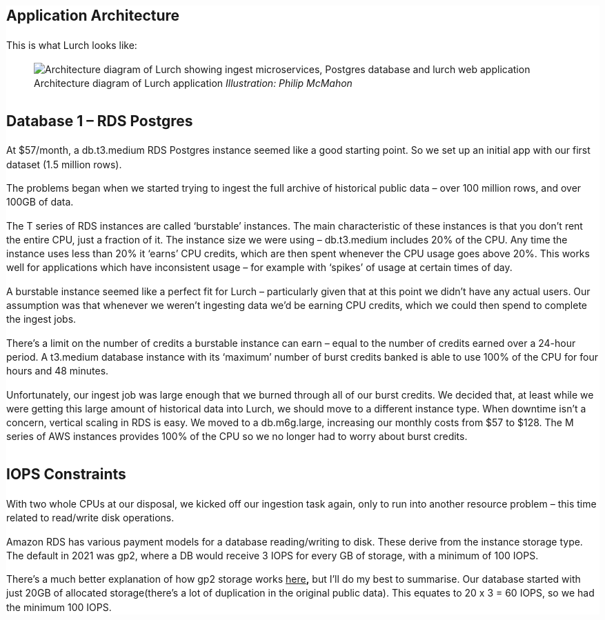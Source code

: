 Application Architecture
------------------------

This is what Lurch looks like:


   <figure>
   <img alt="Architecture diagram of Lurch showing ingest microservices, Postgres database and lurch web application" src="https://i.guim.co.uk/img/media/aaae4cc46a008f2623a564b8e2dbea024f675b0a/0_0_1599_469/master/1599.jpg?width=620&quality=45&auto=format&fit=max&dpr=2&s=f807cf2064bcad5836bcb527e7687a0e" loading="lazy" />
   <figcaption>
     Architecture diagram of Lurch application
    <i>Illustration: Philip McMahon</i>
    </figcaption>
    </figure>

Database 1 – RDS Postgres
-------------------------

At $57/month, a db.t3.medium RDS Postgres instance seemed like a good starting point. So we set up an initial app with our first dataset (1.5 million rows).

The problems began when we started trying to ingest the full archive of historical public data – over 100 million rows, and over 100GB of data.

The T series of RDS instances are called ‘burstable’ instances. The main characteristic of these instances is that you don’t rent the entire CPU, just a fraction of it. The instance size we were using – db.t3.medium includes 20% of the CPU. Any time the instance uses less than 20% it ‘earns’ CPU credits, which are then spent whenever the CPU usage goes above 20%. This works well for applications which have inconsistent usage – for example with ‘spikes’ of usage at certain times of day.

A burstable instance seemed like a perfect fit for Lurch – particularly given that at this point we didn’t have any actual users. Our assumption was that whenever we weren’t ingesting data we’d be earning CPU credits, which we could then spend to complete the ingest jobs.

There’s a limit on the number of credits a burstable instance can earn – equal to the number of credits earned over a 24-hour period. A t3.medium database instance with its ‘maximum’ number of burst credits banked is able to use 100% of the CPU for four hours and 48 minutes.

Unfortunately, our ingest job was large enough that we burned through all of our burst credits. We decided that, at least while we were getting this large amount of historical data into Lurch, we should move to a different instance type. When downtime isn’t a concern, vertical scaling in RDS is easy. We moved to a db.m6g.large, increasing our monthly costs from $57 to $128. The M series of AWS instances provides 100% of the CPU so we no longer had to worry about burst credits.

IOPS Constraints
----------------

With two whole CPUs at our disposal, we kicked off our ingestion task again, only to run into another resource problem – this time related to read/write disk operations.

Amazon RDS has various payment models for a database reading/writing to disk. These derive from the instance storage type. The default in 2021 was gp2, where a DB would receive 3 IOPS for every GB of storage, with a minimum of 100 IOPS.

There’s a much better explanation of how gp2 storage works [here](https://aws.amazon.com/blogs/database/understanding-burst-vs-baseline-performance-with-amazon-rds-and-gp2/)**,** but I’ll do my best to summarise. Our database started with just 20GB of allocated storage(there’s a lot of duplication in the original public data). This equates to 20 x 3 = 60 IOPS, so we had the minimum 100 IOPS.

